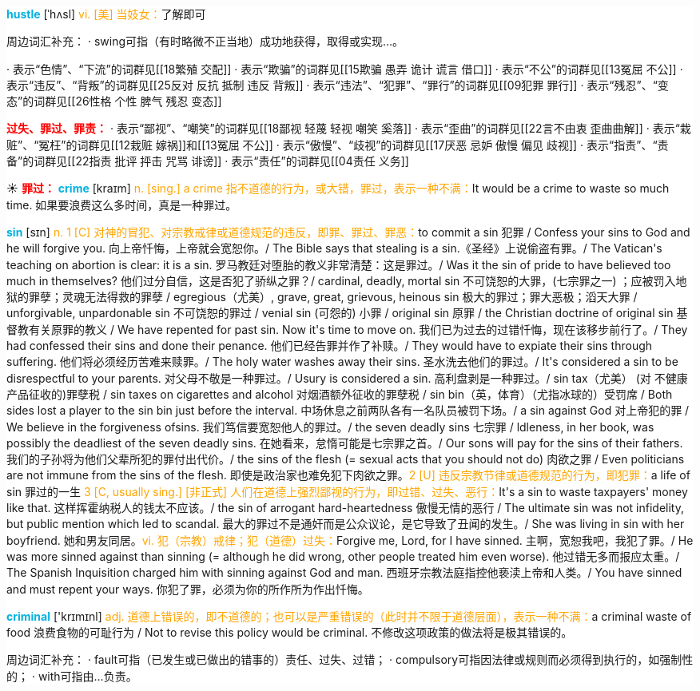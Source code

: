 <font color="sky blue">**hustle**</font> [ˈhʌsl]
<font color="orange">vi. [美] 当妓女：</font>了解即可

周边词汇补充：
· swing可指（有时略微不正当地）成功地获得，取得或实现…。

· 表示“色情”、“下流”的词群见[[18繁殖 交配]]
· 表示“欺骗”的词群见[[15欺骗 愚弄 诡计 谎言 借口]]
· 表示“不公”的词群见[[13冤屈 不公]]
· 表示“违反”、“背叛”的词群见[[25反对 反抗 抵制 违反 背叛]]
· 表示“违法”、“犯罪”、“罪行”的词群见[[09犯罪 罪行]]
· 表示“残忍”、“变态”的词群见[[26性格 个性 脾气 残忍 变态]]

<font color="red">**过失、罪过、罪责：**</font>
· 表示“鄙视”、“嘲笑”的词群见[[18鄙视 轻蔑 轻视 嘲笑 奚落]]
· 表示“歪曲”的词群见[[22言不由衷 歪曲曲解]]
· 表示“栽赃”、“冤枉”的词群见[[12栽赃 嫁祸]]和[[13冤屈 不公]]
· 表示“傲慢”、“歧视”的词群见[[17厌恶 忌妒 傲慢 偏见 歧视]]
· 表示“指责”、“责备”的词群见[[22指责 批评 抨击 咒骂 诽谤]]
· 表示“责任”的词群见[[04责任 义务]]

☀ <font color="red">**罪过：**</font>
<font color="sky blue">**crime**</font> [kraɪm] 
<font color="orange">n. [sing.] a crime 指不道德的行为，或大错，罪过，表示一种不满：</font>It would be a crime to waste so much time. 如果要浪费这么多时间，真是一种罪过。
           
<font color="sky blue">**sin**</font> [sɪn]
<font color="orange">n. 1 [C] 对神的冒犯、对宗教戒律或道德规范的违反，即罪、罪过、罪恶：</font>to commit a sin 犯罪 / Confess your sins to God and he will forgive you. 向上帝忏悔，上帝就会宽恕你。/ The Bible says that stealing is a sin.《圣经》上说偷盗有罪。/ The Vatican's teaching on abortion is clear: it is a sin. 罗马教廷对堕胎的教义非常清楚：这是罪过。/ Was it the sin of pride to have believed too much in themselves? 他们过分自信，这是否犯了骄纵之罪？/ cardinal, deadly, mortal sin 不可饶恕的大罪，(七宗罪之一) ；应被罚入地狱的罪孽；灵魂无法得救的罪孽 / egregious（尤美）, grave, great, grievous, heinous sin 极大的罪过；罪大恶极；滔天大罪 / unforgivable, unpardonable sin 不可饶恕的罪过 / venial sin (可怨的) 小罪 / original sin 原罪 / the Christian doctrine of original sin 基督教有关原罪的教义 / We have repented for past sin. Now it's time to move on. 我们已为过去的过错忏悔，现在该移步前行了。/ They had confessed their sins and done their penance. 他们已经告罪并作了补赎。/ They would have to expiate their sins through suffering. 他们将必须经历苦难来赎罪。/ The holy water washes away their sins. 圣水洗去他们的罪过。/ It's considered a sin to be disrespectful to your parents. 对父母不敬是一种罪过。/ Usury is considered a sin. 高利盘剥是一种罪过。/ sin tax（尤美） (对 不健康产品征收的)罪孽税 / sin taxes on cigarettes and alcohol 对烟酒额外征收的罪孽税 / sin bin（英，体育）（尤指冰球的）受罚席 / Both sides lost a player to the sin bin just before the interval. 中场休息之前两队各有一名队员被罚下场。/ a sin against God 对上帝犯的罪 / We believe in the forgiveness ofsins. 我们笃信要宽恕他人的罪过。/ the seven deadly sins 七宗罪 / ldleness, in her book, was possibly the deadliest of the seven deadly sins. 在她看来，怠惰可能是七宗罪之首。/ Our sons will pay for the sins of their fathers. 我们的子孙将为他们父辈所犯的罪付出代价。/ the sins of the flesh (= sexual acts that you should not do) 肉欲之罪 / Even politicians are not immune from the sins of the flesh. 即使是政治家也难免犯下肉欲之罪。<font color="orange">2 [U] 违反宗教节律或道德规范的行为，即犯罪：</font>a life of sin 罪过的一生 <font color="orange">3 [C, usually sing.] [非正式] 人们在道德上强烈鄙视的行为，即过错、过失、恶行：</font>It's a sin to waste taxpayers' money like that. 这样挥霍纳税人的钱太不应该。/ the sin of arrogant hard-heartedness 傲慢无情的恶行 / The ultimate sin was not infidelity, but public mention which led to scandal. 最大的罪过不是通奸而是公众议论，是它导致了丑闻的发生。/ She was living in sin with her boyfriend. 她和男友同居。<font color="orange">vi. 犯（宗教）戒律；犯（道德）过失：</font>Forgive me, Lord, for I have sinned. 主啊，宽恕我吧，我犯了罪。/ He was more sinned against than sinning (= although he did wrong, other people treated him even worse). 他过错无多而报应太重。/ The Spanish Inquisition charged him with sinning against God and man. 西班牙宗教法庭指控他亵渎上帝和人类。/ You have sinned and must repent your ways. 你犯了罪，必须为你的所作所为作出忏悔。

<font color="sky blue">**criminal**</font> ['krɪmɪnl] 
<font color="orange">adj. 道德上错误的，即不道德的；也可以是严重错误的（此时并不限于道德层面），表示一种不满：</font>a criminal waste of food 浪费食物的可耻行为 / Not to revise this policy would be criminal. 不修改这项政策的做法将是极其错误的。

周边词汇补充：
· fault可指（已发生或已做出的错事的）责任、过失、过错；
· compulsory可指因法律或规则而必须得到执行的，如强制性的；
· with可指由…负责。
